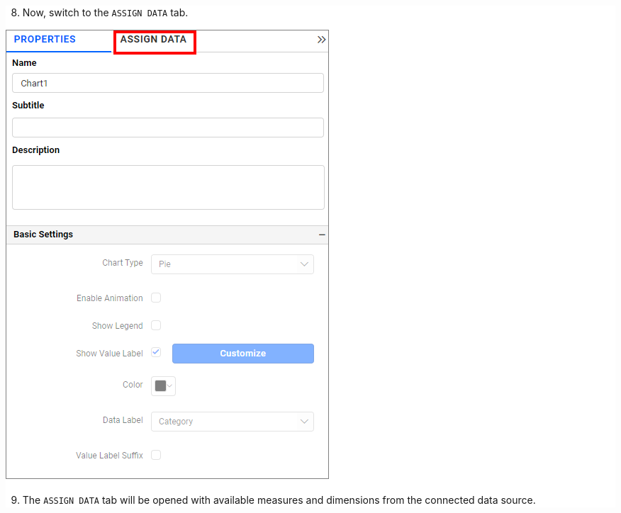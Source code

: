 8.  Now, switch to the `ASSIGN DATA` tab.

![Assign data](/static/assets/cloud/visualizing-data/visualization-widgets/images/pie-chart/assigndata.png)

9.  The `ASSIGN DATA` tab will be opened with available measures and dimensions from the connected data source.
